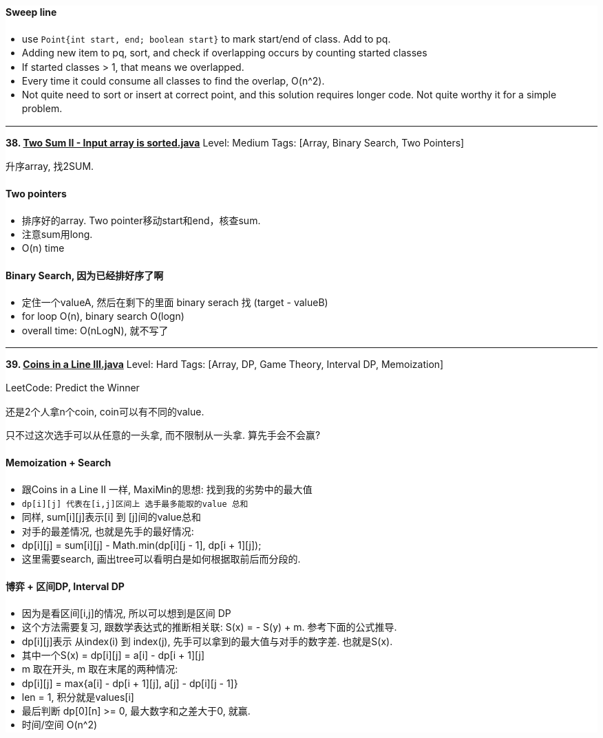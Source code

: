 #### Sweep line
- use `Point{int start, end; boolean start}` to mark start/end of class. Add to pq.
- Adding new item to pq, sort, and check if overlapping occurs by counting started classes
- If started classes > 1, that means we overlapped.
- Every time it could consume all classes to find the overlap, O(n^2).
- Not quite need to sort or insert at correct point, and this solution requires longer code. Not quite worthy it for a simple problem.




---

**38. [Two Sum II - Input array is sorted.java](https://github.com/awangdev/LintCode/blob/master/Java/Two%20Sum%20II%20-%20Input%20array%20is%20sorted.java)**      Level: Medium      Tags: [Array, Binary Search, Two Pointers]
      
升序array, 找2SUM.

#### Two pointers
- 排序好的array. Two pointer移动start和end，核查sum.
- 注意sum用long.
- O(n) time

#### Binary Search, 因为已经排好序了啊
- 定住一个valueA, 然后在剩下的里面 binary serach 找 (target - valueB)
- for loop O(n), binary search O(logn)
- overall time: O(nLogN), 就不写了



---

**39. [Coins in a Line III.java](https://github.com/awangdev/LintCode/blob/master/Java/Coins%20in%20a%20Line%20III.java)**      Level: Hard      Tags: [Array, DP, Game Theory, Interval DP, Memoization]
      
LeetCode: Predict the Winner

还是2个人拿n个coin, coin可以有不同的value. 

只不过这次选手可以从任意的一头拿, 而不限制从一头拿. 算先手会不会赢?

#### Memoization + Search
- 跟Coins in a Line II 一样, MaxiMin的思想: 找到我的劣势中的最大值
- `dp[i][j] 代表在[i,j]区间上 选手最多能取的value 总和`
- 同样, sum[i][j]表示[i] 到 [j]间的value总和
- 对手的最差情况, 也就是先手的最好情况:
- dp[i][j] = sum[i][j] - Math.min(dp[i][j - 1], dp[i + 1][j]);
- 这里需要search, 画出tree可以看明白是如何根据取前后而分段的.

#### 博弈 + 区间DP, Interval DP
- 因为是看区间[i,j]的情况, 所以可以想到是区间 DP
- 这个方法需要复习, 跟数学表达式的推断相关联: S(x) = - S(y) + m. 参考下面的公式推导.
- dp[i][j]表示 从index(i) 到 index(j), 先手可以拿到的最大值与对手的数字差. 也就是S(x).
- 其中一个S(x) = dp[i][j] = a[i] - dp[i + 1][j]
- m 取在开头, m 取在末尾的两种情况:
- dp[i][j] = max{a[i] - dp[i + 1][j], a[j] - dp[i][j - 1]}
- len = 1, 积分就是values[i]
- 最后判断 dp[0][n] >= 0, 最大数字和之差大于0, 就赢.
- 时间/空间 O(n^2)
